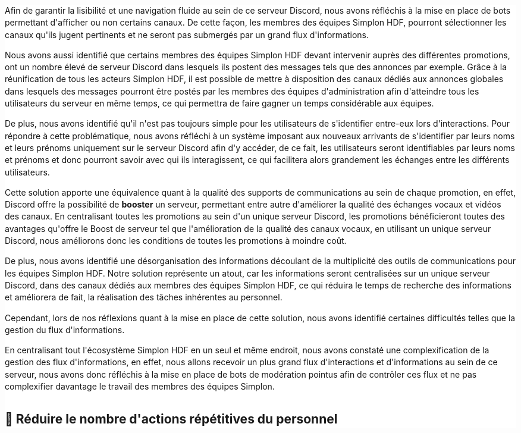 Afin de garantir la lisibilité et une navigation fluide au sein de ce serveur Discord, nous avons réfléchis à la mise en place de bots permettant d'afficher ou non certains canaux.
De cette façon, les membres des équipes Simplon HDF, pourront sélectionner les canaux qu'ils jugent pertinents et ne seront pas submergés par un grand flux d'informations.

Nous avons aussi identifié que certains membres des équipes Simplon HDF devant intervenir auprès des différentes promotions, ont un nombre élevé de serveur Discord dans lesquels ils postent des messages tels que des annonces par exemple. Grâce à la réunification de tous les acteurs Simplon HDF, il est possible de mettre à disposition des canaux dédiés aux annonces globales dans lesquels des messages pourront être postés par les membres des équipes d'administration afin d'atteindre tous les utilisateurs du serveur en même temps, ce qui permettra de faire gagner un temps considérable aux équipes.

De plus, nous avons identifié qu'il n'est pas toujours simple pour les utilisateurs de s'identifier entre-eux lors d'interactions. <a id="users-identification"></a>
Pour répondre à cette problématique, nous avons réfléchi à un système imposant aux nouveaux arrivants de s'identifier par leurs noms et leurs prénoms uniquement sur le serveur Discord afin d'y accéder, de ce fait, les utilisateurs seront identifiables par leurs noms et prénoms et donc pourront savoir avec qui ils interagissent, ce qui facilitera alors grandement les échanges entre les différents utilisateurs.

Cette solution apporte une équivalence quant à la qualité des supports de communications au sein de chaque promotion, en effet, Discord offre la possibilité de **booster** un serveur, permettant entre autre d'améliorer la qualité des échanges vocaux et vidéos des canaux. En centralisant toutes les promotions au sein d'un unique serveur Discord, les promotions bénéficieront toutes des avantages qu'offre le Boost de serveur tel que l'amélioration de la qualité des canaux vocaux, en utilisant un unique serveur Discord, nous améliorons donc les conditions de toutes les promotions à moindre coût.

De plus, nous avons identifié une désorganisation des informations découlant de la multiplicité des outils de communications pour les équipes Simplon HDF.
Notre solution représente un atout, car les informations seront centralisées sur un unique serveur Discord, dans des canaux dédiés aux membres des équipes Simplon HDF, ce qui réduira le temps de recherche des informations et améliorera de fait, la réalisation des tâches inhérentes au personnel.

Cependant, lors de nos réflexions quant à la mise en place de cette solution, nous avons identifié certaines difficultés telles que la gestion du flux d'informations.

En centralisant tout l'écosystème Simplon HDF en un seul et même endroit, nous avons constaté une complexification de la gestion des flux d'informations, en effet, nous allons recevoir un plus grand flux d'interactions et d'informations au sein de ce serveur, nous avons donc réfléchis à la mise en place de bots de modération pointus afin de contrôler ces flux et ne pas complexifier davantage le travail des membres des équipes Simplon.

## 💭 Réduire le nombre d'actions répétitives du personnel <a id="repetitives-tasks"></a>
